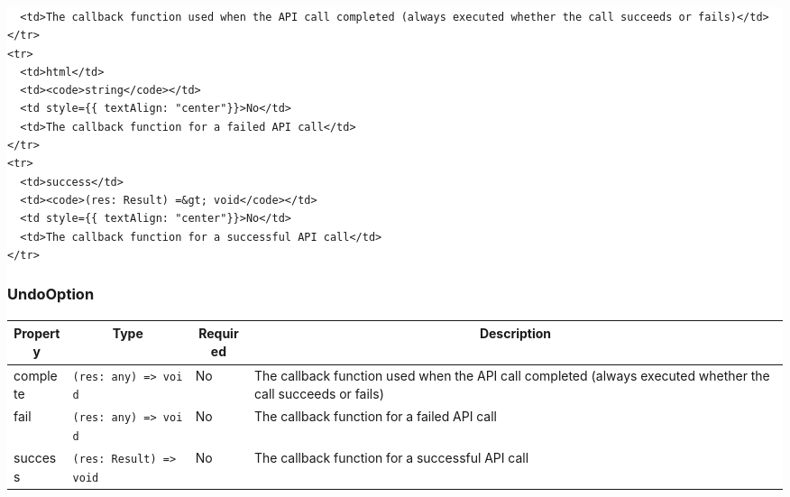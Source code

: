       <td>The callback function used when the API call completed (always executed whether the call succeeds or fails)</td>
    </tr>
    <tr>
      <td>html</td>
      <td><code>string</code></td>
      <td style={{ textAlign: "center"}}>No</td>
      <td>The callback function for a failed API call</td>
    </tr>
    <tr>
      <td>success</td>
      <td><code>(res: Result) =&gt; void</code></td>
      <td style={{ textAlign: "center"}}>No</td>
      <td>The callback function for a successful API call</td>
    </tr>
  </tbody>
</table>

### UndoOption

<table>
  <thead>
    <tr>
      <th>Property</th>
      <th>Type</th>
      <th style={{ textAlign: "center"}}>Required</th>
      <th>Description</th>
    </tr>
  </thead>
  <tbody>
    <tr>
      <td>complete</td>
      <td><code>(res: any) =&gt; void</code></td>
      <td style={{ textAlign: "center"}}>No</td>
      <td>The callback function used when the API call completed (always executed whether the call succeeds or fails)</td>
    </tr>
    <tr>
      <td>fail</td>
      <td><code>(res: any) =&gt; void</code></td>
      <td style={{ textAlign: "center"}}>No</td>
      <td>The callback function for a failed API call</td>
    </tr>
    <tr>
      <td>success</td>
      <td><code>(res: Result) =&gt; void</code></td>
      <td style={{ textAlign: "center"}}>No</td>
      <td>The callback function for a successful API call</td>
    </tr>
  </tbody>
</table>
